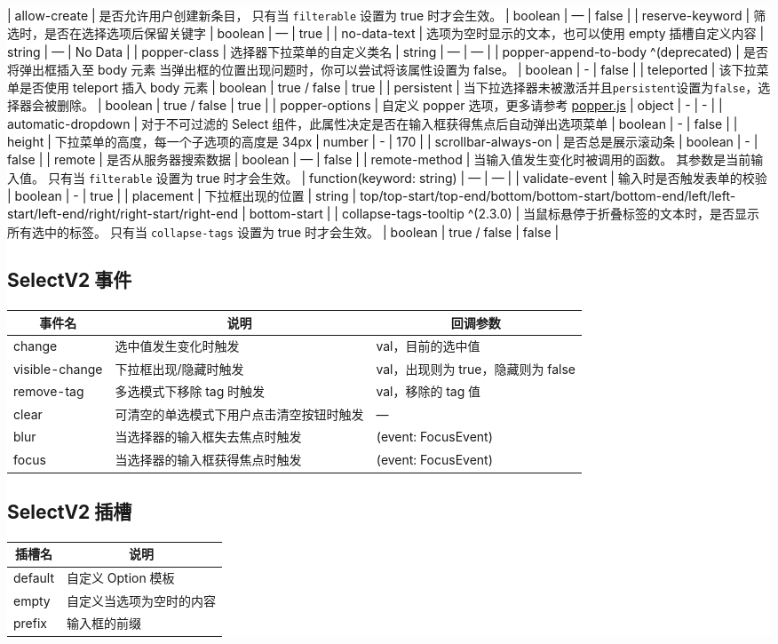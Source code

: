 | allow-create                        | 是否允许用户创建新条目， 只有当 `filterable` 设置为 true 时才会生效。                                  | boolean                            | —                                                                                                         | false         |
| reserve-keyword                     | 筛选时，是否在选择选项后保留关键字                                                                     | boolean                            | —                                                                                                         | true          |
| no-data-text                        | 选项为空时显示的文本，也可以使用 empty 插槽自定义内容                                                  | string                             | —                                                                                                         | No Data       |
| popper-class                        | 选择器下拉菜单的自定义类名                                                                             | string                             | —                                                                                                         | —             |
| popper-append-to-body ^(deprecated) | 是否将弹出框插入至 body 元素 当弹出框的位置出现问题时，你可以尝试将该属性设置为 false。                | boolean                            | -                                                                                                         | false         |
| teleported                          | 该下拉菜单是否使用 teleport 插入 body 元素                                                             | boolean                            | true / false                                                                                              | true          |
| persistent                          | 当下拉选择器未被激活并且`persistent`设置为`false`，选择器会被删除。                                    | boolean                            | true / false                                                                                              | true          |
| popper-options                      | 自定义 popper 选项，更多请参考 [popper.js](https://popper.js.org/docs/v2/)                             | object                             | -                                                                                                         | -             |
| automatic-dropdown                  | 对于不可过滤的 Select 组件，此属性决定是否在输入框获得焦点后自动弹出选项菜单                           | boolean                            | -                                                                                                         | false         |
| height                              | 下拉菜单的高度，每一个子选项的高度是 34px                                                              | number                             | -                                                                                                         | 170           |
| scrollbar-always-on                 | 是否总是展示滚动条                                                                                     | boolean                            | -                                                                                                         | false         |
| remote                              | 是否从服务器搜索数据                                                                                   | boolean                            | —                                                                                                         | false         |
| remote-method                       | 当输入值发生变化时被调用的函数。 其参数是当前输入值。 只有当 `filterable` 设置为 true 时才会生效。     | function(keyword: string)          | —                                                                                                         | —             |
| validate-event                      | 输入时是否触发表单的校验                                                                               | boolean                            | -                                                                                                         | true          |
| placement                           | 下拉框出现的位置                                                                                       | string                             | top/top-start/top-end/bottom/bottom-start/bottom-end/left/left-start/left-end/right/right-start/right-end | bottom-start  |
| collapse-tags-tooltip ^(2.3.0)      | 当鼠标悬停于折叠标签的文本时，是否显示所有选中的标签。 只有当 `collapse-tags` 设置为 true 时才会生效。 | boolean                            | true / false                                                                                              | false         |

<span style="display: none;">

</span>

## SelectV2 事件

| 事件名         | 说明                                     | 回调参数                           |
| -------------- | ---------------------------------------- | ---------------------------------- |
| change         | 选中值发生变化时触发                     | val，目前的选中值                  |
| visible-change | 下拉框出现/隐藏时触发                    | val，出现则为 true，隐藏则为 false |
| remove-tag     | 多选模式下移除 tag 时触发                | val，移除的 tag 值                 |
| clear          | 可清空的单选模式下用户点击清空按钮时触发 | —                                  |
| blur           | 当选择器的输入框失去焦点时触发           | (event: FocusEvent)                |
| focus          | 当选择器的输入框获得焦点时触发           | (event: FocusEvent)                |

## SelectV2 插槽

| 插槽名  | 说明                     |
| ------- | ------------------------ |
| default | 自定义 Option 模板       |
| empty   | 自定义当选项为空时的内容 |
| prefix  | 输入框的前缀             |
